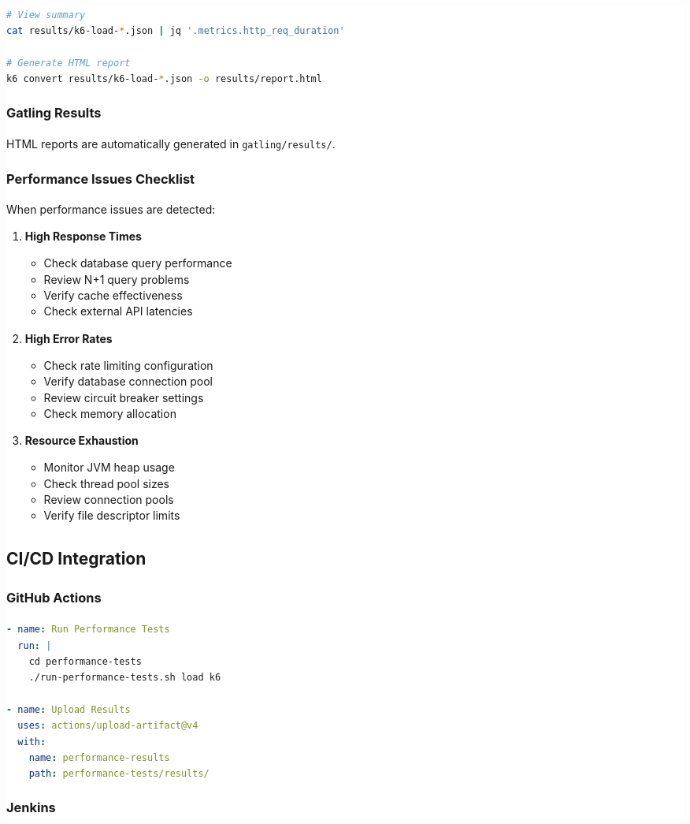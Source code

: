 ```bash
# View summary
cat results/k6-load-*.json | jq '.metrics.http_req_duration'

# Generate HTML report
k6 convert results/k6-load-*.json -o results/report.html
```

### Gatling Results

HTML reports are automatically generated in `gatling/results/`.

### Performance Issues Checklist

When performance issues are detected:

1. **High Response Times**
   - Check database query performance
   - Review N+1 query problems
   - Verify cache effectiveness
   - Check external API latencies

2. **High Error Rates**
   - Check rate limiting configuration
   - Verify database connection pool
   - Review circuit breaker settings
   - Check memory allocation

3. **Resource Exhaustion**
   - Monitor JVM heap usage
   - Check thread pool sizes
   - Review connection pools
   - Verify file descriptor limits

## CI/CD Integration

### GitHub Actions

```yaml
- name: Run Performance Tests
  run: |
    cd performance-tests
    ./run-performance-tests.sh load k6
    
- name: Upload Results
  uses: actions/upload-artifact@v4
  with:
    name: performance-results
    path: performance-tests/results/
```

### Jenkins
